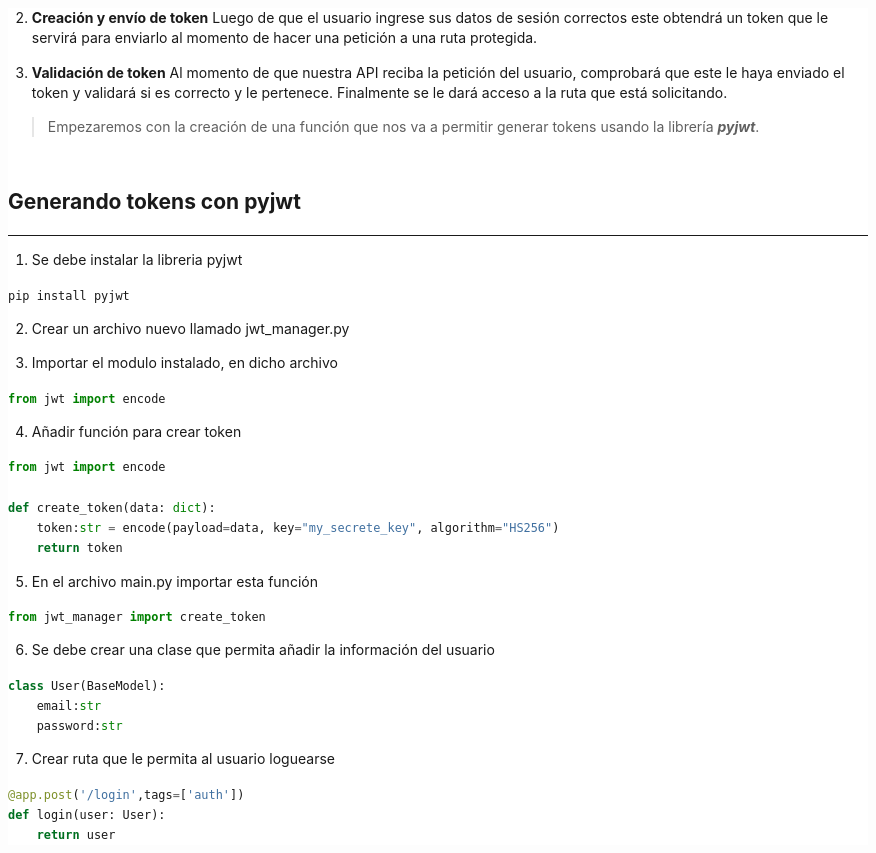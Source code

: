 2. **Creación y envío de token**
Luego de que el usuario ingrese sus datos de sesión correctos este obtendrá un token que le servirá para enviarlo al momento de hacer una petición a una ruta protegida.

3. **Validación de token**
Al momento de que nuestra API reciba la petición del usuario, comprobará que este le haya enviado el token y validará si es correcto y le pertenece. Finalmente se le dará acceso a la ruta que está solicitando.

> Empezaremos con la creación de una función que nos va a permitir generar tokens usando la librería ***pyjwt***.

<div style="margin-bottom:50px;"></div>

## Generando tokens con pyjwt
---

1. Se debe instalar la libreria pyjwt

```python
pip install pyjwt
```

2. Crear un archivo nuevo llamado jwt_manager.py

3. Importar el modulo instalado, en dicho archivo

```python
from jwt import encode
```

4. Añadir función para crear token
```python
from jwt import encode

def create_token(data: dict):
    token:str = encode(payload=data, key="my_secrete_key", algorithm="HS256")
    return token
```

5. En el archivo main.py importar esta función
```python
from jwt_manager import create_token
```

6. Se debe crear una clase que permita añadir la información del usuario

```python
class User(BaseModel):
    email:str
    password:str
```

7. Crear ruta que le permita al usuario loguearse

```python
@app.post('/login',tags=['auth'])
def login(user: User):
    return user
```
